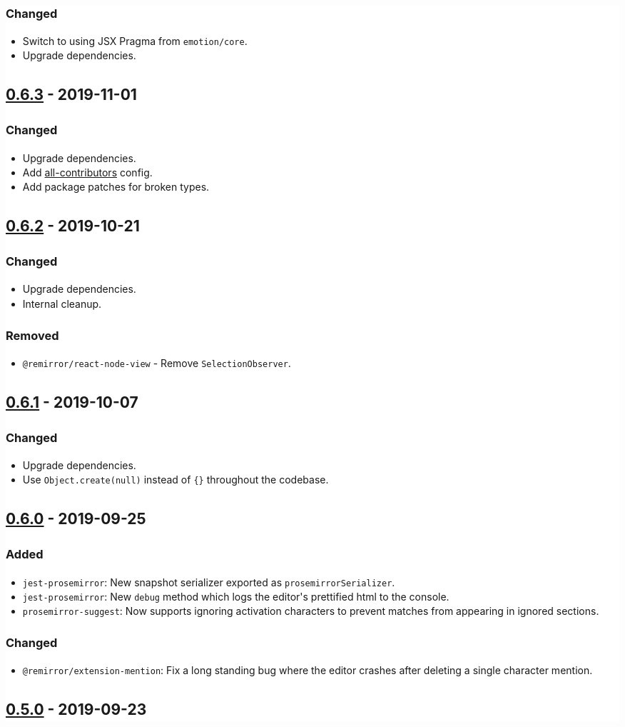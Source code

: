 ### Changed

- Switch to using JSX Pragma from `emotion/core`.
- Upgrade dependencies.

## [0.6.3] - 2019-11-01

### Changed

- Upgrade dependencies.
- Add [all-contributors](https://allcontributors.org/) config.
- Add package patches for broken types.

## [0.6.2] - 2019-10-21

### Changed

- Upgrade dependencies.
- Internal cleanup.

### Removed

- `@remirror/react-node-view` - Remove `SelectionObserver`.

## [0.6.1] - 2019-10-07

### Changed

- Upgrade dependencies.
- Use `Object.create(null)` instead of `{}` throughout the codebase.

## [0.6.0] - 2019-09-25

### Added

- `jest-prosemirror`: New snapshot serializer exported as `prosemirrorSerializer`.
- `jest-prosemirror`: New `debug` method which logs the editor's prettified html to the console.
- `prosemirror-suggest`: Now supports ignoring activation characters to prevent matches from appearing in
  ignored sections.

### Changed

- `@remirror/extension-mention`: Fix a long standing bug where the editor crashes after deleting a single
  character mention.

## [0.5.0] - 2019-09-23


[unreleased]: https://github.com/ifiokjr/remirror/compare/0.7.2...HEAD
[0.7.2]: https://github.com/ifiokjr/remirror/compare/v0.7.1...0.7.2
[0.7.1]: https://github.com/ifiokjr/remirror/compare/v0.7.0...0.7.1
[0.7.0]: https://github.com/ifiokjr/remirror/compare/v0.6.5...0.7.0
[0.6.5]: https://github.com/ifiokjr/remirror/compare/v0.6.4...v0.6.5
[0.6.4]: https://github.com/ifiokjr/remirror/compare/v0.6.3...v0.6.4
[0.6.3]: https://github.com/ifiokjr/remirror/compare/v0.6.2...v0.6.3
[0.6.2]: https://github.com/ifiokjr/remirror/compare/v0.6.1...v0.6.2
[0.6.1]: https://github.com/ifiokjr/remirror/compare/v0.6.0...v0.6.1
[0.6.0]: https://github.com/ifiokjr/remirror/compare/v0.5.0...v0.6.0
[0.5.0]: https://github.com/ifiokjr/remirror/compare/v0.4.1...v0.5.0
[0.4.1]: https://github.com/ifiokjr/remirror/compare/v0.4.0...v0.4.1
[0.4.0]: https://github.com/ifiokjr/remirror/compare/v0.3.0...v0.4.0
[0.3.0]: https://github.com/ifiokjr/remirror/compare/v0.2.0...v0.3.0
[0.2.0]: https://github.com/ifiokjr/remirror/compare/v0.1.0...v0.2.0
[0.1.0]: https://github.com/ifiokjr/remirror/releases/tag/v0.1.0